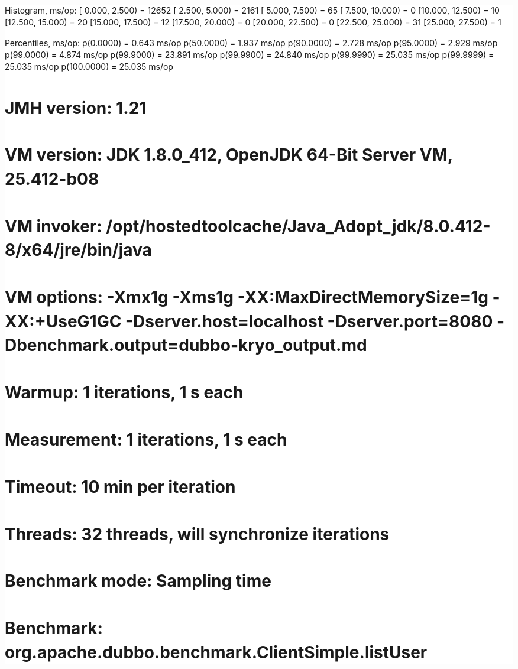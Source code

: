   Histogram, ms/op:
    [ 0.000,  2.500) = 12652 
    [ 2.500,  5.000) = 2161 
    [ 5.000,  7.500) = 65 
    [ 7.500, 10.000) = 0 
    [10.000, 12.500) = 10 
    [12.500, 15.000) = 20 
    [15.000, 17.500) = 12 
    [17.500, 20.000) = 0 
    [20.000, 22.500) = 0 
    [22.500, 25.000) = 31 
    [25.000, 27.500) = 1 

  Percentiles, ms/op:
      p(0.0000) =      0.643 ms/op
     p(50.0000) =      1.937 ms/op
     p(90.0000) =      2.728 ms/op
     p(95.0000) =      2.929 ms/op
     p(99.0000) =      4.874 ms/op
     p(99.9000) =     23.891 ms/op
     p(99.9900) =     24.840 ms/op
     p(99.9990) =     25.035 ms/op
     p(99.9999) =     25.035 ms/op
    p(100.0000) =     25.035 ms/op


# JMH version: 1.21
# VM version: JDK 1.8.0_412, OpenJDK 64-Bit Server VM, 25.412-b08
# VM invoker: /opt/hostedtoolcache/Java_Adopt_jdk/8.0.412-8/x64/jre/bin/java
# VM options: -Xmx1g -Xms1g -XX:MaxDirectMemorySize=1g -XX:+UseG1GC -Dserver.host=localhost -Dserver.port=8080 -Dbenchmark.output=dubbo-kryo_output.md
# Warmup: 1 iterations, 1 s each
# Measurement: 1 iterations, 1 s each
# Timeout: 10 min per iteration
# Threads: 32 threads, will synchronize iterations
# Benchmark mode: Sampling time
# Benchmark: org.apache.dubbo.benchmark.ClientSimple.listUser
